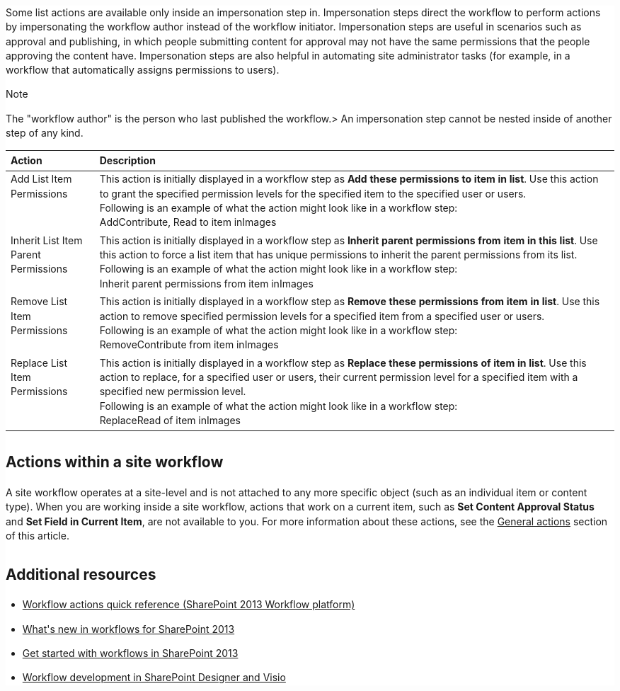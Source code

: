 Some list actions are available only inside an impersonation step in. Impersonation steps direct the workflow to perform actions by impersonating the workflow author instead of the workflow initiator. Impersonation steps are useful in scenarios such as approval and publishing, in which people submitting content for approval may not have the same permissions that the people approving the content have. Impersonation steps are also helpful in automating site administrator tasks (for example, in a workflow that automatically assigns permissions to users).
  
    
    

> [!NOTE]
>  The "workflow author" is the person who last published the workflow.>  An impersonation step cannot be nested inside of another step of any kind.
  
    
    



|**Action**|**Description**|
|:-----|:-----|
|Add List Item Permissions  <br/> | This action is initially displayed in a workflow step as **Add these permissions to item in list**. Use this action to grant the specified permission levels for the specified item to the specified user or users.  <br/>  Following is an example of what the action might look like in a workflow step: <br/>  AddContribute, Read to item inImages <br/> |
|Inherit List Item Parent Permissions  <br/> | This action is initially displayed in a workflow step as **Inherit parent permissions from item in this list**. Use this action to force a list item that has unique permissions to inherit the parent permissions from its list.  <br/>  Following is an example of what the action might look like in a workflow step: <br/>  Inherit parent permissions from item inImages <br/> |
|Remove List Item Permissions  <br/> | This action is initially displayed in a workflow step as **Remove these permissions from item in list**. Use this action to remove specified permission levels for a specified item from a specified user or users.  <br/>  Following is an example of what the action might look like in a workflow step: <br/>  RemoveContribute from item inImages <br/> |
|Replace List Item Permissions  <br/> | This action is initially displayed in a workflow step as **Replace these permissions of item in list**. Use this action to replace, for a specified user or users, their current permission level for a specified item with a specified new permission level.  <br/>  Following is an example of what the action might look like in a workflow step: <br/>  ReplaceRead of item inImages <br/> |
   

## Actions within a site workflow
<a name="section8"> </a>

A site workflow operates at a site-level and is not attached to any more specific object (such as an individual item or content type). When you are working inside a site workflow, actions that work on a current item, such as **Set Content Approval Status** and **Set Field in Current Item**, are not available to you. For more information about these actions, see the  [General actions](workflow-actions-quick-reference-sharepoint-2010-workflow-platform.md#section2) section of this article.
  
    
    

## Additional resources
<a name="bk_addresources"> </a>


-  [Workflow actions quick reference (SharePoint 2013 Workflow platform)](workflow-actions-quick-reference-sharepoint-workflow-platform.md)
    
  
-  [What's new in workflows for SharePoint 2013](what-s-new-in-workflows-for-sharepoint.md)
    
  
-  [Get started with workflows in SharePoint 2013](get-started-with-workflows-in-sharepoint.md)
    
  
-  [Workflow development in SharePoint Designer and Visio](workflow-development-in-sharepoint-designer-and-visio.md)
    
  

  
    
    
